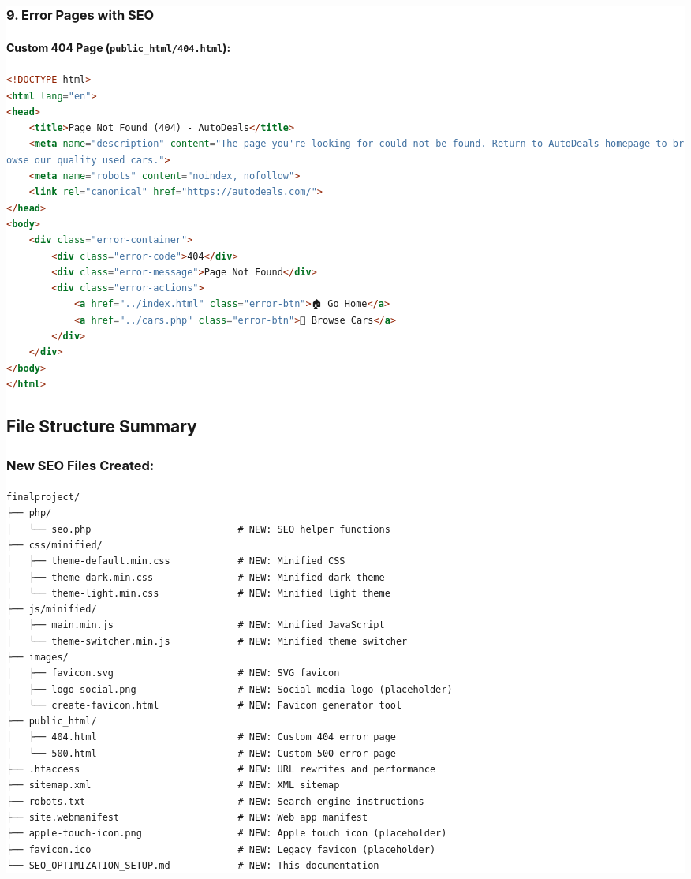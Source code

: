 ### 9. Error Pages with SEO

#### **Custom 404 Page (`public_html/404.html`):**
```html
<!DOCTYPE html>
<html lang="en">
<head>
    <title>Page Not Found (404) - AutoDeals</title>
    <meta name="description" content="The page you're looking for could not be found. Return to AutoDeals homepage to browse our quality used cars.">
    <meta name="robots" content="noindex, nofollow">
    <link rel="canonical" href="https://autodeals.com/">
</head>
<body>
    <div class="error-container">
        <div class="error-code">404</div>
        <div class="error-message">Page Not Found</div>
        <div class="error-actions">
            <a href="../index.html" class="error-btn">🏠 Go Home</a>
            <a href="../cars.php" class="error-btn">🚗 Browse Cars</a>
        </div>
    </div>
</body>
</html>
```

## File Structure Summary

### **New SEO Files Created:**
```
finalproject/
├── php/
│   └── seo.php                          # NEW: SEO helper functions
├── css/minified/
│   ├── theme-default.min.css            # NEW: Minified CSS
│   ├── theme-dark.min.css               # NEW: Minified dark theme
│   └── theme-light.min.css              # NEW: Minified light theme
├── js/minified/
│   ├── main.min.js                      # NEW: Minified JavaScript
│   └── theme-switcher.min.js            # NEW: Minified theme switcher
├── images/
│   ├── favicon.svg                      # NEW: SVG favicon
│   ├── logo-social.png                  # NEW: Social media logo (placeholder)
│   └── create-favicon.html              # NEW: Favicon generator tool
├── public_html/
│   ├── 404.html                         # NEW: Custom 404 error page
│   └── 500.html                         # NEW: Custom 500 error page
├── .htaccess                            # NEW: URL rewrites and performance
├── sitemap.xml                          # NEW: XML sitemap
├── robots.txt                           # NEW: Search engine instructions
├── site.webmanifest                     # NEW: Web app manifest
├── apple-touch-icon.png                 # NEW: Apple touch icon (placeholder)
├── favicon.ico                          # NEW: Legacy favicon (placeholder)
└── SEO_OPTIMIZATION_SETUP.md            # NEW: This documentation
```
